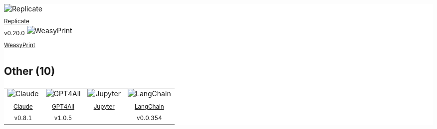 <td align='center'>
  <img width='36' height='36' src='https://img.stackshare.io/service/21709/default_e8df7b9f7533c3ea041cf8ded59b2c12e7466b67.jpg' alt='Replicate'>
  <br>
  <sub><a href="https://replicate.com/">Replicate</a></sub>
  <br>
  <sub>v0.20.0</sub>
</td>

<td align='center'>
  <img width='36' height='36' src='https://img.stackshare.io/service/8434/0cf3638fcefdecf6318738ae652eb95c_400x400.png' alt='WeasyPrint'>
  <br>
  <sub><a href="http://weasyprint.org/">WeasyPrint</a></sub>
  <br>
  <sub></sub>
</td>

</tr>
</table>

## Other (10)
<table><tr>
  <td align='center'>
  <img width='36' height='36' src='https://img.stackshare.io/service/101883/default_fddf1fbe1d52baf4dac573b2b7fc24b78cc729b1.jpg' alt='Claude'>
  <br>
  <sub><a href="https://www.anthropic.com/product">Claude</a></sub>
  <br>
  <sub>v0.8.1</sub>
</td>

<td align='center'>
  <img width='36' height='36' src='https://img.stackshare.io/service/109223/default_f477d8a1160a73dc008ccb33efa5d4b9d45baa07.png' alt='GPT4All'>
  <br>
  <sub><a href="https://gpt4all.io/index.html">GPT4All</a></sub>
  <br>
  <sub>v1.0.5</sub>
</td>

<td align='center'>
  <img width='36' height='36' src='https://img.stackshare.io/service/4190/fGBUdNf__400x400.jpg' alt='Jupyter'>
  <br>
  <sub><a href="http://jupyter.org">Jupyter</a></sub>
  <br>
  <sub></sub>
</td>

<td align='center'>
  <img width='36' height='36' src='https://img.stackshare.io/service/48790/default_5b6c6b73f1ff3775c85d2a1ba954cb87e30cbf13.jpg' alt='LangChain'>
  <br>
  <sub><a href="https://github.com/hwchase17/langchain">LangChain</a></sub>
  <br>
  <sub>v0.0.354</sub>
</td>
